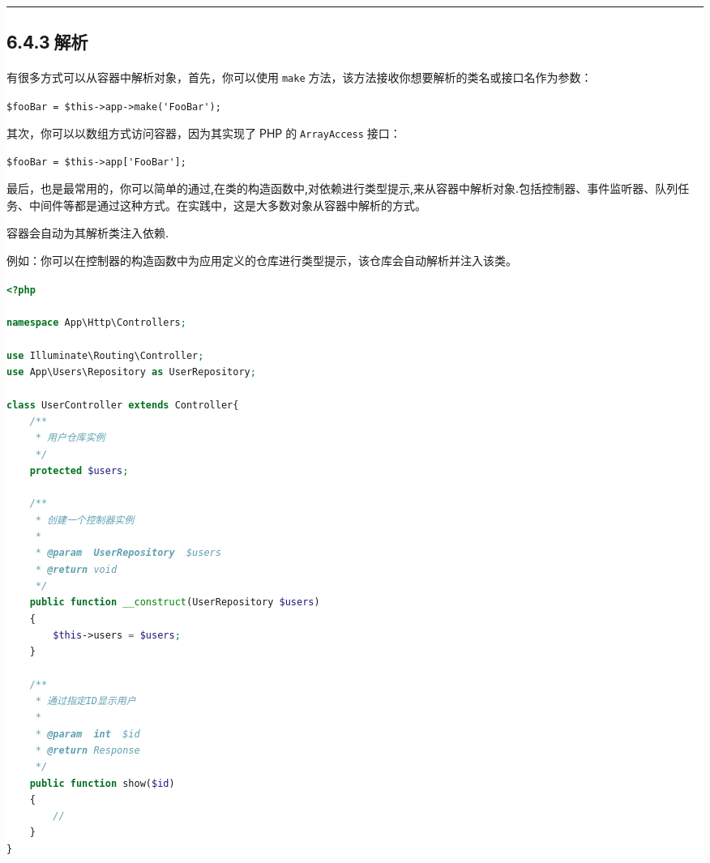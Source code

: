 --------------------------------------------------------------------------------

## 6.4.3 解析

有很多方式可以从容器中解析对象，首先，你可以使用 `make` 方法，该方法接收你想要解析的类名或接口名作为参数：

```
$fooBar = $this->app->make('FooBar');
```

其次，你可以以数组方式访问容器，因为其实现了 PHP 的 `ArrayAccess` 接口：

```
$fooBar = $this->app['FooBar'];
```

最后，也是最常用的，你可以简单的通过,在类的构造函数中,对依赖进行类型提示,来从容器中解析对象.包括控制器、事件监听器、队列任务、中间件等都是通过这种方式。在实践中，这是大多数对象从容器中解析的方式。

容器会自动为其解析类注入依赖.

例如：你可以在控制器的构造函数中为应用定义的仓库进行类型提示，该仓库会自动解析并注入该类。

```php
<?php

namespace App\Http\Controllers;

use Illuminate\Routing\Controller;
use App\Users\Repository as UserRepository;

class UserController extends Controller{
    /**
     * 用户仓库实例
     */
    protected $users;

    /**
     * 创建一个控制器实例
     *
     * @param  UserRepository  $users
     * @return void
     */
    public function __construct(UserRepository $users)
    {
        $this->users = $users;
    }

    /**
     * 通过指定ID显示用户
     *
     * @param  int  $id
     * @return Response
     */
    public function show($id)
    {
        //
    }
}
```
